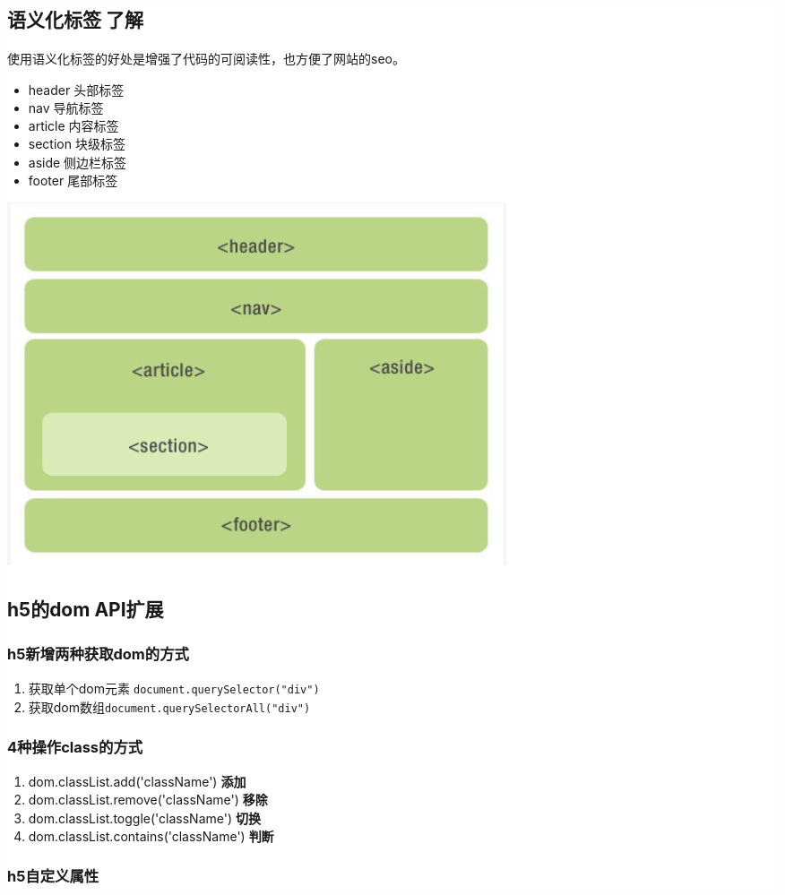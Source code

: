 

## 语义化标签 了解

使用语义化标签的好处是增强了代码的可阅读性，也方便了网站的seo。

- header  头部标签
- nav 导航标签
- article 内容标签
- section 块级标签
- aside 侧边栏标签
- footer 尾部标签

![1523421588540](./medias/1523421588540.png)

## h5的dom API扩展

### h5新增两种获取dom的方式

1. 获取单个dom元素 `document.querySelector("div")`
2. 获取dom数组`document.querySelectorAll("div")`

### 4种操作class的方式

1. dom.classList.add('className') **添加**
2. dom.classList.remove('className') **移除**
3. dom.classList.toggle('className') **切换**
4. dom.classList.contains('className') **判断**

### h5自定义属性
